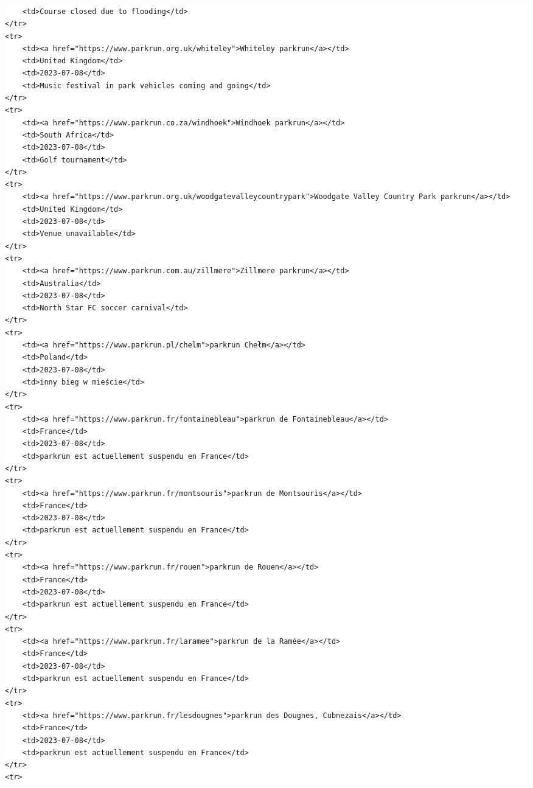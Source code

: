         <td>Course closed due to flooding</td>
    </tr>
    <tr>
        <td><a href="https://www.parkrun.org.uk/whiteley">Whiteley parkrun</a></td>
        <td>United Kingdom</td>
        <td>2023-07-08</td>
        <td>Music festival in park vehicles coming and going</td>
    </tr>
    <tr>
        <td><a href="https://www.parkrun.co.za/windhoek">Windhoek parkrun</a></td>
        <td>South Africa</td>
        <td>2023-07-08</td>
        <td>Golf tournament</td>
    </tr>
    <tr>
        <td><a href="https://www.parkrun.org.uk/woodgatevalleycountrypark">Woodgate Valley Country Park parkrun</a></td>
        <td>United Kingdom</td>
        <td>2023-07-08</td>
        <td>Venue unavailable</td>
    </tr>
    <tr>
        <td><a href="https://www.parkrun.com.au/zillmere">Zillmere parkrun</a></td>
        <td>Australia</td>
        <td>2023-07-08</td>
        <td>North Star FC soccer carnival</td>
    </tr>
    <tr>
        <td><a href="https://www.parkrun.pl/chelm">parkrun Chełm</a></td>
        <td>Poland</td>
        <td>2023-07-08</td>
        <td>inny bieg w mieście</td>
    </tr>
    <tr>
        <td><a href="https://www.parkrun.fr/fontainebleau">parkrun de Fontainebleau</a></td>
        <td>France</td>
        <td>2023-07-08</td>
        <td>parkrun est actuellement suspendu en France</td>
    </tr>
    <tr>
        <td><a href="https://www.parkrun.fr/montsouris">parkrun de Montsouris</a></td>
        <td>France</td>
        <td>2023-07-08</td>
        <td>parkrun est actuellement suspendu en France</td>
    </tr>
    <tr>
        <td><a href="https://www.parkrun.fr/rouen">parkrun de Rouen</a></td>
        <td>France</td>
        <td>2023-07-08</td>
        <td>parkrun est actuellement suspendu en France</td>
    </tr>
    <tr>
        <td><a href="https://www.parkrun.fr/laramee">parkrun de la Ramée</a></td>
        <td>France</td>
        <td>2023-07-08</td>
        <td>parkrun est actuellement suspendu en France</td>
    </tr>
    <tr>
        <td><a href="https://www.parkrun.fr/lesdougnes">parkrun des Dougnes, Cubnezais</a></td>
        <td>France</td>
        <td>2023-07-08</td>
        <td>parkrun est actuellement suspendu en France</td>
    </tr>
    <tr>